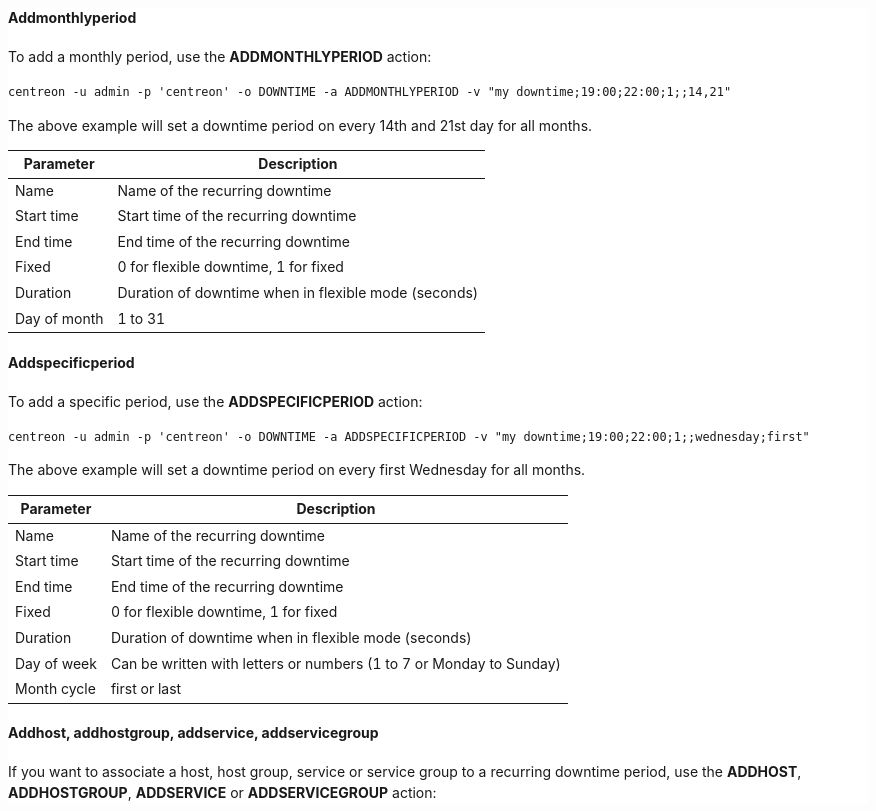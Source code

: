 #### Addmonthlyperiod

To add a monthly period, use the **ADDMONTHLYPERIOD** action:

``` shell
centreon -u admin -p 'centreon' -o DOWNTIME -a ADDMONTHLYPERIOD -v "my downtime;19:00;22:00;1;;14,21"
```

The above example will set a downtime period on every 14th and 21st day for all months.

| Parameter       | Description                                          |
| --------------- | ---------------------------------------------------- |
| Name            | Name of the recurring downtime                       |
| Start time | Start time of the recurring downtime                     |
| End time        | End time of the recurring downtime                   |
| Fixed           | 0 for flexible downtime, 1 for fixed                 |
| Duration        | Duration of downtime when in flexible mode (seconds) |
| Day of month    | 1 to 31                                              |

#### Addspecificperiod

To add a specific period, use the **ADDSPECIFICPERIOD** action:

``` shell
centreon -u admin -p 'centreon' -o DOWNTIME -a ADDSPECIFICPERIOD -v "my downtime;19:00;22:00;1;;wednesday;first"
```

The above example will set a downtime period on every first Wednesday for all months.

| Parameter       | Description                                                         |
| --------------- | ------------------------------------------------------------------- |
| Name            | Name of the recurring downtime                                      |
| Start time | Start time of the recurring downtime                                    |
| End time        | End time of the recurring downtime                                  |
| Fixed           | 0 for flexible downtime, 1 for fixed                                |
| Duration        | Duration of downtime when in flexible mode (seconds)                |
| Day of week     | Can be written with letters or numbers (1 to 7 or Monday to Sunday) |
| Month cycle     | first or last                                                       |

#### Addhost, addhostgroup, addservice, addservicegroup

If you want to associate a host, host group, service or service group to a recurring downtime period, use the **ADDHOST**,
**ADDHOSTGROUP**, **ADDSERVICE** or **ADDSERVICEGROUP** action:
